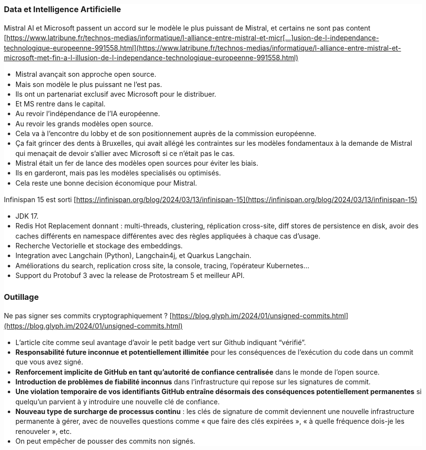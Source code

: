 
### Data et Intelligence Artificielle

Mistral AI et Microsoft passent un accord sur le modèle le plus puissant de Mistral, et certains ne sont pas content
[https://www.latribune.fr/technos-medias/informatique/l-alliance-entre-mistral-et-micr[…]usion-de-l-independance-technologique-europeenne-991558.html](https://www.latribune.fr/technos-medias/informatique/l-alliance-entre-mistral-et-microsoft-met-fin-a-l-illusion-de-l-independance-technologique-europeenne-991558.html)

- Mistral avançait son approche open source.
- Mais son modèle le plus puissant ne l’est pas.
- Ils ont un partenariat exclusif avec Microsoft pour le distribuer.
- Et MS rentre dans le capital.
- Au revoir l’indépendance de l’IA européenne.
- Au revoir les grands modèles open source.
- Cela va à l’encontre du lobby et de son positionnement auprès de la commission européenne.
- Ça fait grincer des dents à Bruxelles, qui avait allégé les contraintes sur les modèles fondamentaux à la demande de Mistral qui menaçait de devoir s’allier avec Microsoft si ce n’était pas le cas.
- Mistral était un fer de lance des modèles open sources pour éviter les biais.
- Ils en garderont, mais pas les modèles specialisés ou optimisés.
- Cela reste une bonne decision économique pour Mistral.

Infinispan 15 est sorti
[https://infinispan.org/blog/2024/03/13/infinispan-15](https://infinispan.org/blog/2024/03/13/infinispan-15)

- JDK 17.
- Redis Hot Replacement donnant : multi-threads, clustering, réplication cross-site, diff stores de persistence en disk, avoir des caches différents en namespace différentes avec des règles appliquées à chaque cas d’usage.
- Recherche Vectorielle et stockage des embeddings.  
- Integration avec Langchain (Python), Langchain4j, et Quarkus Langchain.
- Améliorations du search, replication cross site, la console, tracing, l’opérateur Kubernetes… 
- Support du Protobuf 3 avec la release de Protostream 5 et meilleur API.


### Outillage

Ne pas signer ses commits cryptographiquement ?
[https://blog.glyph.im/2024/01/unsigned-commits.html](https://blog.glyph.im/2024/01/unsigned-commits.html)

- L’article cite comme seul avantage d’avoir le petit badge vert sur Github indiquant “vérifié”.
- **Responsabilité future inconnue et potentiellement illimitée** pour les conséquences de l’exécution du code dans un commit que vous avez signé.
- **Renforcement implicite de GitHub en tant qu’autorité de confiance centralisée** dans le monde de l’open source.
- **Introduction de problèmes de fiabilité inconnus** dans l’infrastructure qui repose sur les signatures de commit.
- **Une violation temporaire de vos identifiants GitHub entraîne désormais des conséquences potentiellement permanentes** si quelqu’un parvient à y introduire une nouvelle clé de confiance.
- **Nouveau type de surcharge de processus continu** : les clés de signature de commit deviennent une nouvelle infrastructure permanente à gérer, avec de nouvelles questions comme « que faire des clés expirées », « à quelle fréquence dois-je les renouveler », etc.
- On peut empêcher de pousser des commits non signés.
